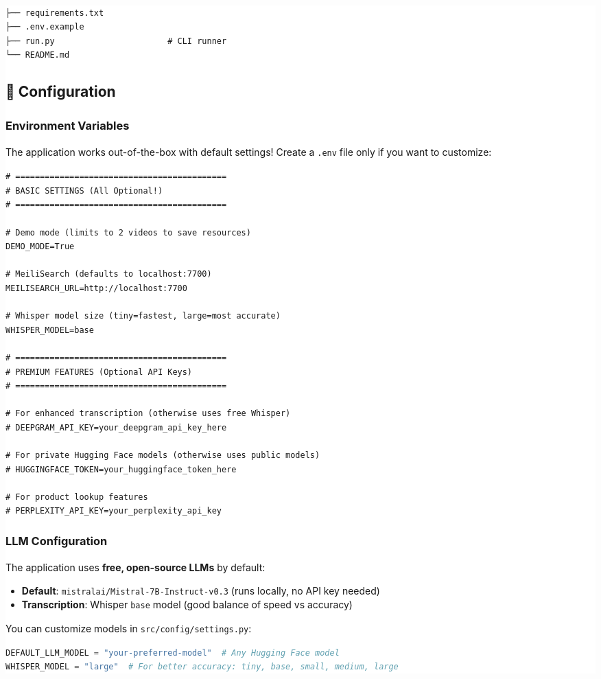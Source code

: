 ```
├── requirements.txt
├── .env.example
├── run.py                       # CLI runner
└── README.md
```

## 🔧 Configuration

### Environment Variables

The application works out-of-the-box with default settings! Create a `.env` file only if you want to customize:

```env
# ===========================================
# BASIC SETTINGS (All Optional!)
# ===========================================

# Demo mode (limits to 2 videos to save resources)
DEMO_MODE=True

# MeiliSearch (defaults to localhost:7700)
MEILISEARCH_URL=http://localhost:7700

# Whisper model size (tiny=fastest, large=most accurate)
WHISPER_MODEL=base

# ===========================================
# PREMIUM FEATURES (Optional API Keys)
# ===========================================

# For enhanced transcription (otherwise uses free Whisper)
# DEEPGRAM_API_KEY=your_deepgram_api_key_here

# For private Hugging Face models (otherwise uses public models)
# HUGGINGFACE_TOKEN=your_huggingface_token_here

# For product lookup features
# PERPLEXITY_API_KEY=your_perplexity_api_key
```

### LLM Configuration

The application uses **free, open-source LLMs** by default:

- **Default**: `mistralai/Mistral-7B-Instruct-v0.3` (runs locally, no API key needed)
- **Transcription**: Whisper `base` model (good balance of speed vs accuracy)

You can customize models in `src/config/settings.py`:

```python
DEFAULT_LLM_MODEL = "your-preferred-model"  # Any Hugging Face model
WHISPER_MODEL = "large"  # For better accuracy: tiny, base, small, medium, large
```
